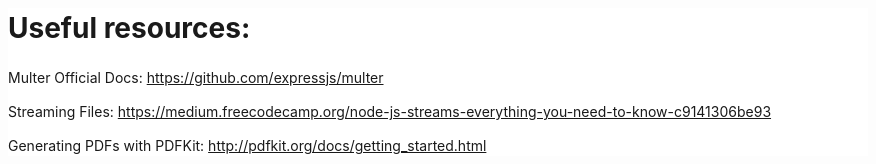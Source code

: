 # Useful resources:

Multer Official Docs: https://github.com/expressjs/multer

Streaming Files: https://medium.freecodecamp.org/node-js-streams-everything-you-need-to-know-c9141306be93

Generating PDFs with PDFKit: http://pdfkit.org/docs/getting_started.html
